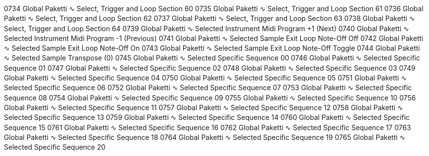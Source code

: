 0734     Global                   Paketti                  ∿ Select, Trigger and Loop Section 60                             <Shortcut not Assigned>
0735     Global                   Paketti                  ∿ Select, Trigger and Loop Section 61                             <Shortcut not Assigned>
0736     Global                   Paketti                  ∿ Select, Trigger and Loop Section 62                             <Shortcut not Assigned>
0737     Global                   Paketti                  ∿ Select, Trigger and Loop Section 63                             <Shortcut not Assigned>
0738     Global                   Paketti                  ∿ Select, Trigger and Loop Section 64                             <Shortcut not Assigned>
0739     Global                   Paketti                  ∿ Selected Instrument Midi Program +1 (Next)                      <Shortcut not Assigned>
0740     Global                   Paketti                  ∿ Selected Instrument Midi Program -1 (Previous)                  <Shortcut not Assigned>
0741     Global                   Paketti                  ∿ Selected Sample Exit Loop Note-Off Off                          <Shortcut not Assigned>
0742     Global                   Paketti                  ∿ Selected Sample Exit Loop Note-Off On                           <Shortcut not Assigned>
0743     Global                   Paketti                  ∿ Selected Sample Exit Loop Note-Off Toggle                       <Shortcut not Assigned>
0744     Global                   Paketti                  ∿ Selected Sample Transpose (0)                                   <Shortcut not Assigned>
0745     Global                   Paketti                  ∿ Selected Specific Sequence 00                                   <Shortcut not Assigned>
0746     Global                   Paketti                  ∿ Selected Specific Sequence 01                                   <Shortcut not Assigned>
0747     Global                   Paketti                  ∿ Selected Specific Sequence 02                                   <Shortcut not Assigned>
0748     Global                   Paketti                  ∿ Selected Specific Sequence 03                                   <Shortcut not Assigned>
0749     Global                   Paketti                  ∿ Selected Specific Sequence 04                                   <Shortcut not Assigned>
0750     Global                   Paketti                  ∿ Selected Specific Sequence 05                                   <Shortcut not Assigned>
0751     Global                   Paketti                  ∿ Selected Specific Sequence 06                                   <Shortcut not Assigned>
0752     Global                   Paketti                  ∿ Selected Specific Sequence 07                                   <Shortcut not Assigned>
0753     Global                   Paketti                  ∿ Selected Specific Sequence 08                                   <Shortcut not Assigned>
0754     Global                   Paketti                  ∿ Selected Specific Sequence 09                                   <Shortcut not Assigned>
0755     Global                   Paketti                  ∿ Selected Specific Sequence 10                                   <Shortcut not Assigned>
0756     Global                   Paketti                  ∿ Selected Specific Sequence 11                                   <Shortcut not Assigned>
0757     Global                   Paketti                  ∿ Selected Specific Sequence 12                                   <Shortcut not Assigned>
0758     Global                   Paketti                  ∿ Selected Specific Sequence 13                                   <Shortcut not Assigned>
0759     Global                   Paketti                  ∿ Selected Specific Sequence 14                                   <Shortcut not Assigned>
0760     Global                   Paketti                  ∿ Selected Specific Sequence 15                                   <Shortcut not Assigned>
0761     Global                   Paketti                  ∿ Selected Specific Sequence 16                                   <Shortcut not Assigned>
0762     Global                   Paketti                  ∿ Selected Specific Sequence 17                                   <Shortcut not Assigned>
0763     Global                   Paketti                  ∿ Selected Specific Sequence 18                                   <Shortcut not Assigned>
0764     Global                   Paketti                  ∿ Selected Specific Sequence 19                                   <Shortcut not Assigned>
0765     Global                   Paketti                  ∿ Selected Specific Sequence 20                                   <Shortcut not Assigned>
